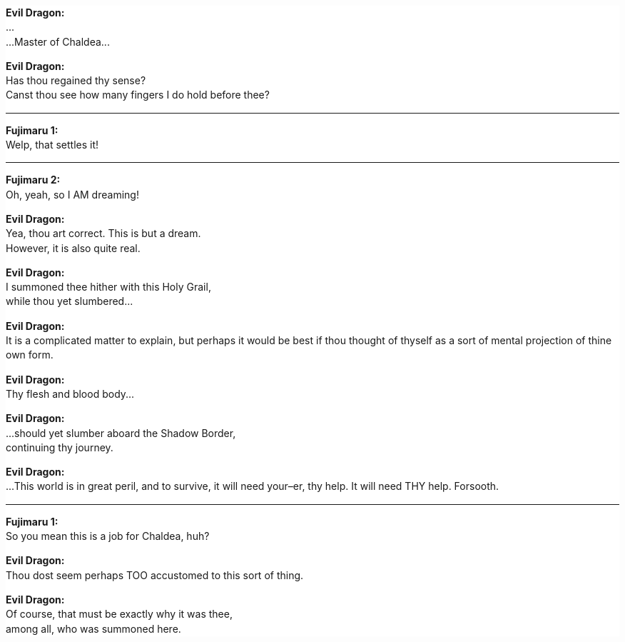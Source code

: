    
**Evil Dragon:**   
...  
...Master of Chaldea...  
  
   
**Evil Dragon:**   
Has thou regained thy sense?  
Canst thou see how many fingers I do hold before thee?  
  
   
---  
  
**Fujimaru 1:**   
Welp, that settles it!  
  
---  
  
**Fujimaru 2:**   
Oh, yeah, so I AM dreaming!  
  
   
**Evil Dragon:**   
Yea, thou art correct. This is but a dream.  
However, it is also quite real.  
  
   
**Evil Dragon:**   
I summoned thee hither with this Holy Grail,  
while thou yet slumbered...  
  
   
**Evil Dragon:**   
It is a complicated matter to explain, but perhaps it would be best if thou thought of thyself as a sort of mental projection of thine own form.  
  
   
**Evil Dragon:**   
Thy flesh and blood body...  
  
   
**Evil Dragon:**   
...should yet slumber aboard the Shadow Border,  
continuing thy journey.  
  
   
**Evil Dragon:**   
...This world is in great peril, and to survive, it will need your&ndash;er, thy help. It will need THY help. Forsooth.  
  
   
---  
  
**Fujimaru 1:**   
So you mean this is a job for Chaldea, huh?  
   
**Evil Dragon:**   
Thou dost seem perhaps TOO accustomed to this sort of thing.  
  
   
**Evil Dragon:**   
Of course, that must be exactly why it was thee,  
among all, who was summoned here.  
  
